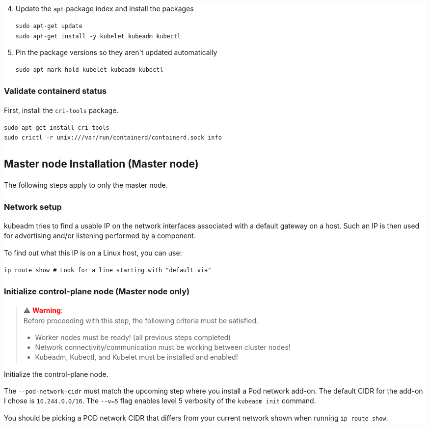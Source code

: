 4. Update the `apt` package index and install the packages

   ~~~shell
   sudo apt-get update
   sudo apt-get install -y kubelet kubeadm kubectl
   ~~~

5. Pin the package versions so they aren't updated automatically

   ~~~shell
   sudo apt-mark hold kubelet kubeadm kubectl
   ~~~


### Validate containerd status

First, install the `cri-tools` package.

~~~shell
sudo apt-get install cri-tools
sudo crictl -r unix:///var/run/containerd/containerd.sock info
~~~


## Master node Installation (Master node)

The following steps apply to only the master node.


### Network setup

kubeadm tries to find a usable IP on the network interfaces associated with a default gateway on a host. Such an IP is then used for advertising and/or listening performed by a component.

To find out what this IP is on a Linux host, you can use:

~~~shell
ip route show # Look for a line starting with "default via"
~~~


### Initialize control-plane node (Master node only)

> :warning: <span style="color:red;">**Warning**</span>:<br>
> Before proceeding with this step, the following criteria must be satisfied.
>
> * Worker nodes must be ready! (all previous steps completed)
> * Network connectivity/communication must be working between cluster nodes!
> * Kubeadm, Kubectl, and Kubelet must be installed and enabled!

Initialize the control-plane node.

The `--pod-network-cidr` must match the upcoming step where you install a Pod network add-on.  The default CIDR for the add-on I chose is `10.244.0.0/16`.  The `--v=5` flag enables level 5 verbosity of the `kubeadm init` command.

You should be picking a POD network CIDR that differs from your current network shown when running `ip route show`.
